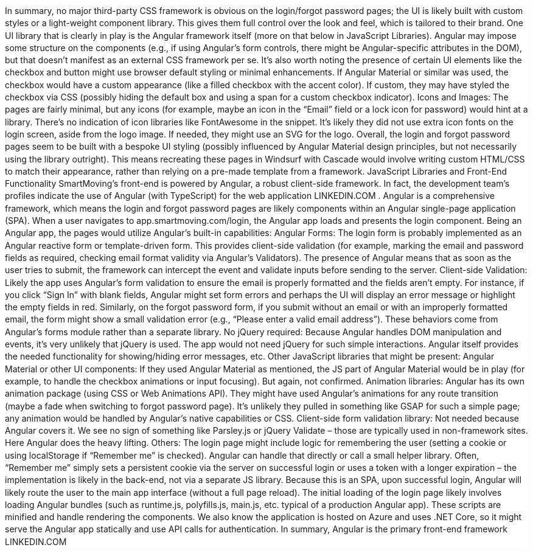 In summary, no major third-party CSS framework is obvious on the login/forgot password pages; the UI is likely built with custom styles or a light-weight component library. This gives them full control over the look and feel, which is tailored to their brand. One UI library that is clearly in play is the Angular framework itself (more on that below in JavaScript Libraries). Angular may impose some structure on the components (e.g., if using Angular’s form controls, there might be Angular-specific attributes in the DOM), but that doesn’t manifest as an external CSS framework per se. It’s also worth noting the presence of certain UI elements like the checkbox and button might use browser default styling or minimal enhancements. If Angular Material or similar was used, the checkbox would have a custom appearance (like a filled checkbox with the accent color). If custom, they may have styled the checkbox via CSS (possibly hiding the default box and using a span for a custom checkbox indicator). Icons and Images: The pages are fairly minimal, but any icons (for example, maybe an icon in the “Email” field or a lock icon for password) would hint at a library. There’s no indication of icon libraries like FontAwesome in the snippet. It’s likely they did not use extra icon fonts on the login screen, aside from the logo image. If needed, they might use an SVG for the logo. Overall, the login and forgot password pages seem to be built with a bespoke UI styling (possibly influenced by Angular Material design principles, but not necessarily using the library outright). This means recreating these pages in Windsurf with Cascade would involve writing custom HTML/CSS to match their appearance, rather than relying on a pre-made template from a framework.
JavaScript Libraries and Front-End Functionality
SmartMoving’s front-end is powered by Angular, a robust client-side framework. In fact, the development team’s profiles indicate the use of Angular (with TypeScript) for the web application​
LINKEDIN.COM
. Angular is a comprehensive framework, which means the login and forgot password pages are likely components within an Angular single-page application (SPA). When a user navigates to app.smartmoving.com/login, the Angular app loads and presents the login component. Being an Angular app, the pages would utilize Angular’s built-in capabilities:
Angular Forms: The login form is probably implemented as an Angular reactive form or template-driven form. This provides client-side validation (for example, marking the email and password fields as required, checking email format validity via Angular’s Validators). The presence of Angular means that as soon as the user tries to submit, the framework can intercept the event and validate inputs before sending to the server.
Client-side Validation: Likely the app uses Angular’s form validation to ensure the email is properly formatted and the fields aren’t empty. For instance, if you click “Sign In” with blank fields, Angular might set form errors and perhaps the UI will display an error message or highlight the empty fields in red. Similarly, on the forgot password form, if you submit without an email or with an improperly formatted email, the form might show a small validation error (e.g., “Please enter a valid email address”). These behaviors come from Angular’s forms module rather than a separate library.
No jQuery required: Because Angular handles DOM manipulation and events, it’s very unlikely that jQuery is used. The app would not need jQuery for such simple interactions. Angular itself provides the needed functionality for showing/hiding error messages, etc.
Other JavaScript libraries that might be present:
Angular Material or other UI components: If they used Angular Material as mentioned, the JS part of Angular Material would be in play (for example, to handle the checkbox animations or input focusing). But again, not confirmed.
Animation libraries: Angular has its own animation package (using CSS or Web Animations API). They might have used Angular’s animations for any route transition (maybe a fade when switching to forgot password page). It’s unlikely they pulled in something like GSAP for such a simple page; any animation would be handled by Angular’s native capabilities or CSS.
Client-side form validation library: Not needed because Angular covers it. We see no sign of something like Parsley.js or jQuery Validate – those are typically used in non-framework sites. Here Angular does the heavy lifting.
Others: The login page might include logic for remembering the user (setting a cookie or using localStorage if “Remember me” is checked). Angular can handle that directly or call a small helper library. Often, “Remember me” simply sets a persistent cookie via the server on successful login or uses a token with a longer expiration – the implementation is likely in the back-end, not via a separate JS library.
Because this is an SPA, upon successful login, Angular will likely route the user to the main app interface (without a full page reload). The initial loading of the login page likely involves loading Angular bundles (such as runtime.js, polyfills.js, main.js, etc. typical of a production Angular app). These scripts are minified and handle rendering the components. We also know the application is hosted on Azure and uses .NET Core, so it might serve the Angular app statically and use API calls for authentication. In summary, Angular is the primary front-end framework 
LINKEDIN.COM